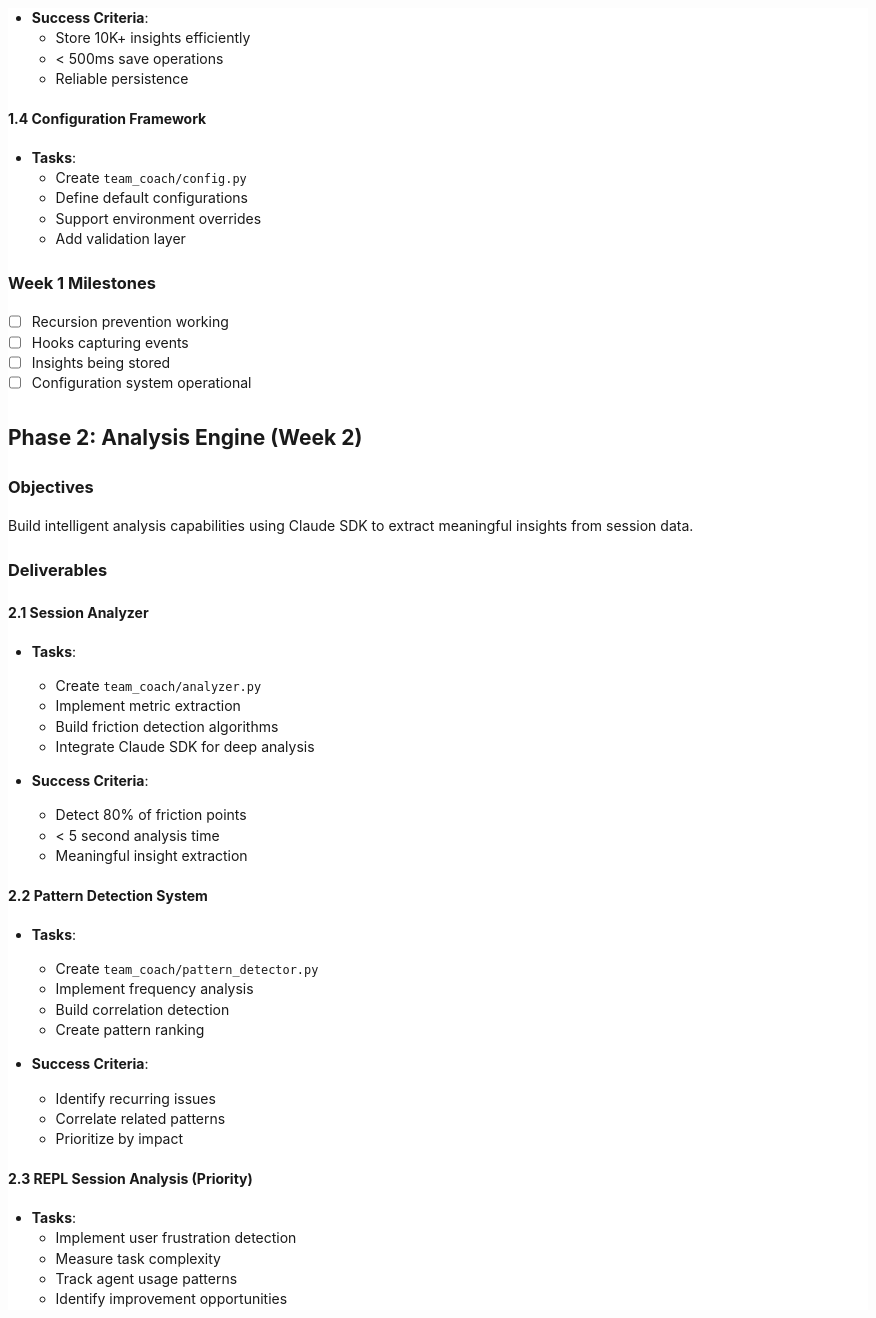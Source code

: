 - **Success Criteria**:
  - Store 10K+ insights efficiently
  - < 500ms save operations
  - Reliable persistence

#### 1.4 Configuration Framework
- **Tasks**:
  - Create `team_coach/config.py`
  - Define default configurations
  - Support environment overrides
  - Add validation layer

### Week 1 Milestones
- [ ] Recursion prevention working
- [ ] Hooks capturing events
- [ ] Insights being stored
- [ ] Configuration system operational

## Phase 2: Analysis Engine (Week 2)

### Objectives
Build intelligent analysis capabilities using Claude SDK to extract meaningful insights from session data.

### Deliverables

#### 2.1 Session Analyzer
- **Tasks**:
  - Create `team_coach/analyzer.py`
  - Implement metric extraction
  - Build friction detection algorithms
  - Integrate Claude SDK for deep analysis

- **Success Criteria**:
  - Detect 80% of friction points
  - < 5 second analysis time
  - Meaningful insight extraction

#### 2.2 Pattern Detection System
- **Tasks**:
  - Create `team_coach/pattern_detector.py`
  - Implement frequency analysis
  - Build correlation detection
  - Create pattern ranking

- **Success Criteria**:
  - Identify recurring issues
  - Correlate related patterns
  - Prioritize by impact

#### 2.3 REPL Session Analysis (Priority)
- **Tasks**:
  - Implement user frustration detection
  - Measure task complexity
  - Track agent usage patterns
  - Identify improvement opportunities
